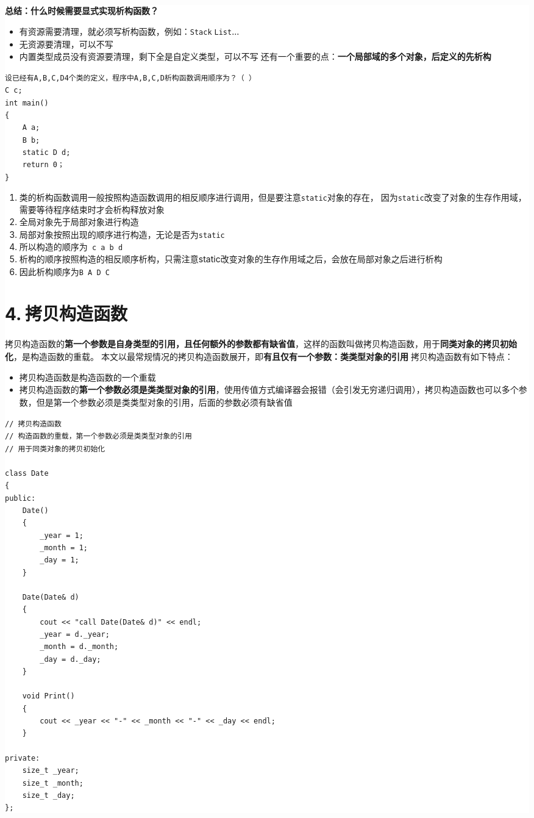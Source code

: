 
**总结：什么时候需要显式实现析构函数？**
- 有资源需要清理，就必须写析构函数，例如：`Stack` `List`...
- 无资源要清理，可以不写
- 内置类型成员没有资源要清理，剩下全是自定义类型，可以不写
还有一个重要的点：**一个局部域的多个对象，后定义的先析构**
```
设已经有A,B,C,D4个类的定义，程序中A,B,C,D析构函数调用顺序为？（ ）
﻿C c;
int main()
{
	A a;
	B b;
	static D d;
	return 0；
}
```
1. 类的析构函数调用一般按照构造函数调用的相反顺序进行调用，但是要注意`static`对象的存在， 因为`static`改变了对象的生存作用域，需要等待程序结束时才会析构释放对象
2. 全局对象先于局部对象进行构造
3. 局部对象按照出现的顺序进行构造，无论是否为`static`
4. 所以构造的顺序为` c a b d`
5. 析构的顺序按照构造的相反顺序析构，只需注意static改变对象的生存作用域之后，会放在局部对象之后进行析构
6. 因此析构顺序为`B A D C`
# 4. 拷贝构造函数
拷贝构造函数的**第一个参数是自身类型的引用，且任何额外的参数都有缺省值**，这样的函数叫做拷贝构造函数，用于**同类对象的拷贝初始化**，是构造函数的重载。
本文以最常规情况的拷贝构造函数展开，即**有且仅有一个参数：类类型对象的引用**
拷贝构造函数有如下特点：
- 拷贝构造函数是构造函数的一个重载
- 拷贝构造函数的**第一个参数必须是类类型对象的引用**，使用传值方式编译器会报错（会引发无穷递归调用），拷贝构造函数也可以多个参数，但是第⼀个参数必须是类类型对象的引用，后面的参数必须有缺省值
```
// 拷贝构造函数
// 构造函数的重载，第一个参数必须是类类型对象的引用
// 用于同类对象的拷贝初始化

class Date
{
public:
	Date()
	{
		_year = 1;
		_month = 1;
		_day = 1;
	}

	Date(Date& d)
	{
		cout << "call Date(Date& d)" << endl;
		_year = d._year;
		_month = d._month;
		_day = d._day;
	}

	void Print()
	{
		cout << _year << "-" << _month << "-" << _day << endl;
	}

private:
	size_t _year;
	size_t _month;
	size_t _day;
};

```